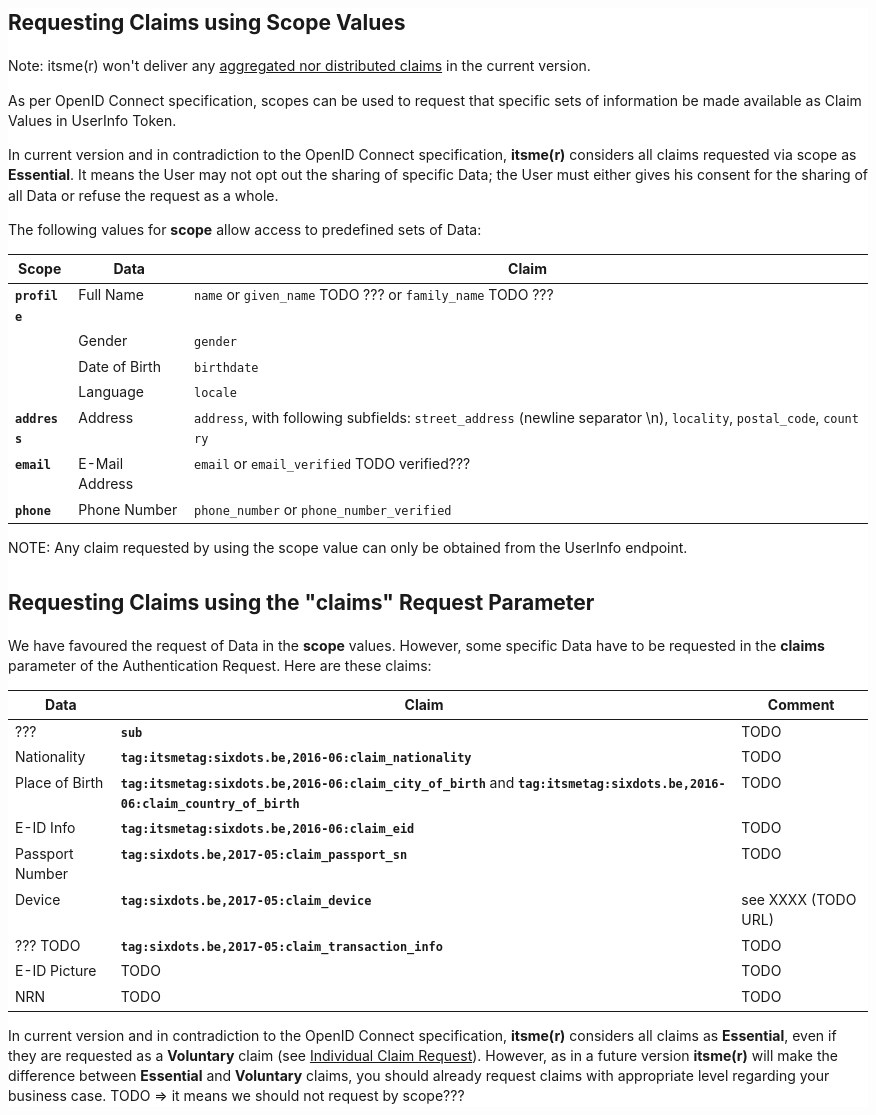 ## Requesting Claims using Scope Values

<aside class="notice"><bold>Note</bold>: itsme(r) won't deliver any <a href="http://openid.net/specs/openid-connect-core-1_0.html#AggregatedDistributedClaims">aggregated nor distributed claims</a> in the current version.</aside>

As per OpenID Connect specification, scopes can be used to request that specific sets of information be made available as Claim Values in UserInfo Token.

In current version and in contradiction to the OpenID Connect specification, **itsme(r)** considers all claims requested via scope as **Essential**. It means the User may not opt out the sharing of specific Data; the User must either gives his consent for the sharing of all Data or refuse the request as a whole.

The following values for **scope** allow access to predefined sets of Data:

Scope | Data | Claim
-- | -- | --
**`profile`** | Full Name | `name` or `given_name` TODO ??? or `family_name` TODO ???
| | Gender | `gender`
| | Date of Birth | `birthdate`
| | Language | `locale`
**`address`** | Address | `address`, with following subfields: `street_address` (newline separator \\n), `locality`, `postal_code`, `country`
**`email`** | E-Mail Address | `email` or `email_verified` TODO verified???
**`phone`** | Phone Number | `phone_number` or `phone_number_verified`

<aside class="notice">NOTE: Any claim requested by using the scope value can only be obtained from the UserInfo endpoint.</aside>

## Requesting Claims using the "claims" Request Parameter
We have favoured the request of Data in the **scope** values. However, some specific Data have to be requested in the **claims** parameter of the Authentication Request. Here are these claims:

Data | Claim | Comment
-- | -- | --
??? | **`sub`** | TODO
Nationality | **`tag:itsmetag:sixdots.be,2016-06:claim_nationality`** | TODO
Place of Birth | **`tag:itsmetag:sixdots.be,2016-06:claim_city_of_birth`** and **`tag:itsmetag:sixdots.be,2016-06:claim_country_of_birth`** | TODO
E-ID Info  | **`tag:itsmetag:sixdots.be,2016-06:claim_eid`** | TODO
Passport Number | **`tag:sixdots.be,2017-05:claim_passport_sn`** | TODO
Device | **`tag:sixdots.be,2017-05:claim_device`** | see XXXX (TODO URL)
??? TODO | **`tag:sixdots.be,2017-05:claim_transaction_info`** | TODO
E-ID Picture | TODO | TODO
NRN | TODO | TODO

In current version and in contradiction to the OpenID Connect specification, **itsme(r)** considers all claims as **Essential**, even if they are requested as a **Voluntary** claim (see [Individual Claim Request](http://openid.net/specs/openid-connect-core-1_0.html#IndividualClaimsRequests)). However, as in a future version **itsme(r)**  will make the difference between **Essential** and **Voluntary** claims, you should already request claims with appropriate level regarding your business case. TODO => it means we should not request by scope???
